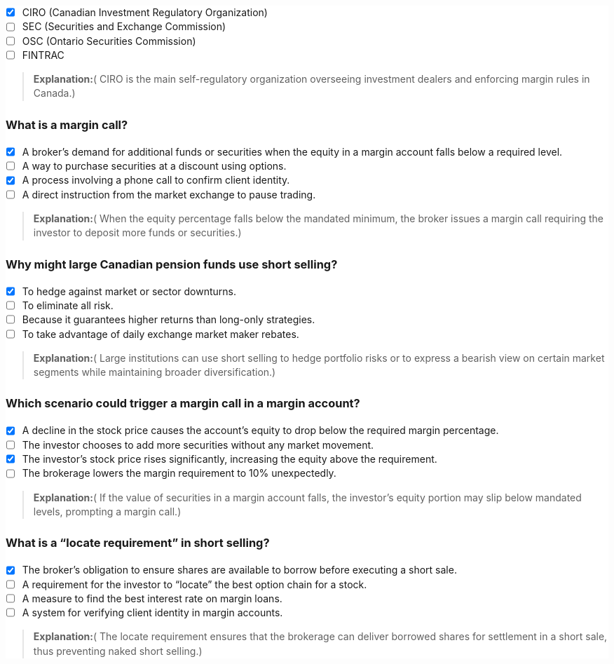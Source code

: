 - [x] CIRO (Canadian Investment Regulatory Organization)
- [ ] SEC (Securities and Exchange Commission)
- [ ] OSC (Ontario Securities Commission)
- [ ] FINTRAC

> **Explanation:**( CIRO is the main self-regulatory organization overseeing investment dealers and enforcing margin rules in Canada.)


### What is a margin call?

- [x] A broker’s demand for additional funds or securities when the equity in a margin account falls below a required level.
- [ ] A way to purchase securities at a discount using options.
- [x] A process involving a phone call to confirm client identity.
- [ ] A direct instruction from the market exchange to pause trading.

> **Explanation:**( When the equity percentage falls below the mandated minimum, the broker issues a margin call requiring the investor to deposit more funds or securities.)


### Why might large Canadian pension funds use short selling?

- [x] To hedge against market or sector downturns.
- [ ] To eliminate all risk.
- [ ] Because it guarantees higher returns than long-only strategies.
- [ ] To take advantage of daily exchange market maker rebates.

> **Explanation:**( Large institutions can use short selling to hedge portfolio risks or to express a bearish view on certain market segments while maintaining broader diversification.)


### Which scenario could trigger a margin call in a margin account?

- [x] A decline in the stock price causes the account’s equity to drop below the required margin percentage.
- [ ] The investor chooses to add more securities without any market movement.
- [x] The investor’s stock price rises significantly, increasing the equity above the requirement.
- [ ] The brokerage lowers the margin requirement to 10% unexpectedly.

> **Explanation:**( If the value of securities in a margin account falls, the investor’s equity portion may slip below mandated levels, prompting a margin call.)


### What is a “locate requirement” in short selling?

- [x] The broker’s obligation to ensure shares are available to borrow before executing a short sale.
- [ ] A requirement for the investor to “locate” the best option chain for a stock.
- [ ] A measure to find the best interest rate on margin loans.
- [ ] A system for verifying client identity in margin accounts.

> **Explanation:**( The locate requirement ensures that the brokerage can deliver borrowed shares for settlement in a short sale, thus preventing naked short selling.)
